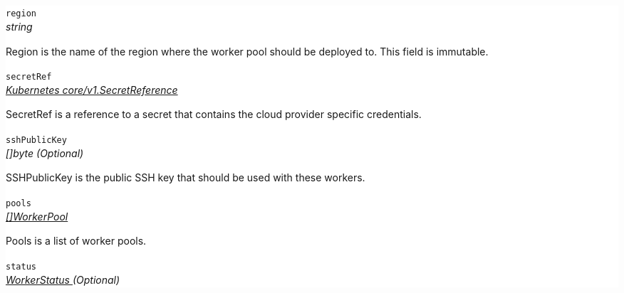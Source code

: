 <code>region</code></br>
<em>
string
</em>
</td>
<td>
<p>Region is the name of the region where the worker pool should be deployed to. This field is immutable.</p>
</td>
</tr>
<tr>
<td>
<code>secretRef</code></br>
<em>
<a href="https://kubernetes.io/docs/reference/generated/kubernetes-api/v1.27/#secretreference-v1-core">
Kubernetes core/v1.SecretReference
</a>
</em>
</td>
<td>
<p>SecretRef is a reference to a secret that contains the cloud provider specific credentials.</p>
</td>
</tr>
<tr>
<td>
<code>sshPublicKey</code></br>
<em>
[]byte
</em>
</td>
<td>
<em>(Optional)</em>
<p>SSHPublicKey is the public SSH key that should be used with these workers.</p>
</td>
</tr>
<tr>
<td>
<code>pools</code></br>
<em>
<a href="#extensions.gardener.cloud/v1alpha1.WorkerPool">
[]WorkerPool
</a>
</em>
</td>
<td>
<p>Pools is a list of worker pools.</p>
</td>
</tr>
</table>
</td>
</tr>
<tr>
<td>
<code>status</code></br>
<em>
<a href="#extensions.gardener.cloud/v1alpha1.WorkerStatus">
WorkerStatus
</a>
</em>
</td>
<td>
<em>(Optional)</em>
</td>